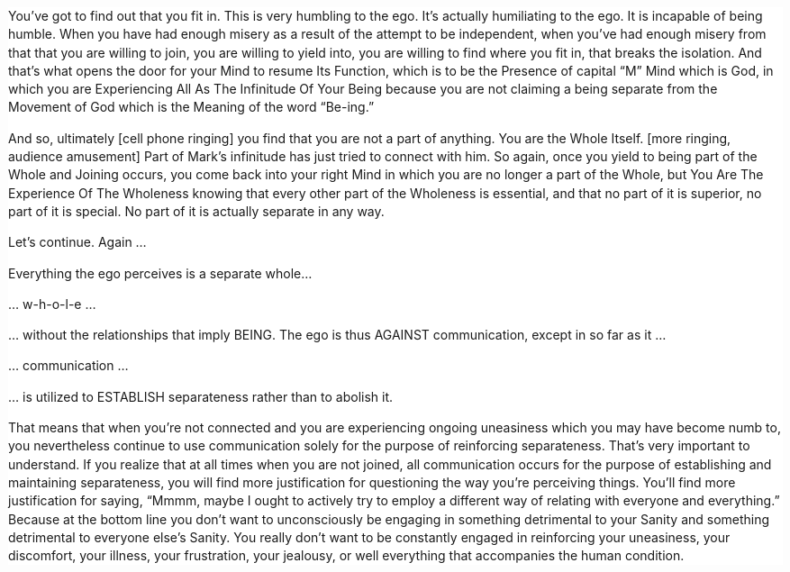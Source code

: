 You&rsquo;ve got to find out that you fit in. This is very humbling to the
ego. It&rsquo;s actually humiliating to the ego. It is incapable of being
humble. When you have had enough misery as a result of the attempt to be
independent, when you&rsquo;ve had enough misery from that that you are
willing to join, you are willing to yield into, you are willing to find
where you fit in, that breaks the isolation. And that&rsquo;s what opens the
door for your Mind to resume Its Function, which is to be the Presence
of capital &ldquo;M&rdquo; Mind which is God, in which you are Experiencing All As
The Infinitude Of Your Being because you are not claiming a being
separate from the Movement of God which is the Meaning of the word
&ldquo;Be-ing.&rdquo;

And so, ultimately [cell phone ringing] you find that you are not a part
of anything. You are the Whole Itself. [more ringing, audience
amusement] Part of Mark&rsquo;s infinitude has just tried to connect with him.
So again, once you yield to being part of the Whole and Joining occurs,
you come back into your right Mind in which you are no longer a part of
the Whole, but You Are The Experience Of The Wholeness knowing that
every other part of the Wholeness is essential, and that no part of it
is superior, no part of it is special. No part of it is actually
separate in any way.

Let&rsquo;s continue. Again &hellip;

<div markdown="1" class="well book">
Everything the ego perceives is a separate whole&hellip;
</div>

&hellip; w-h-o-l-e &hellip;

<div markdown="1" class="well book">
&hellip; without the relationships that imply BEING. The ego is thus
AGAINST communication, except in so far as it &hellip;
</div>

&hellip; communication &hellip;

<div markdown="1" class="well book">
&hellip; is utilized to ESTABLISH separateness rather than to abolish it.
</div>

That means that when you&rsquo;re not connected and you are experiencing
ongoing uneasiness which you may have become numb to, you nevertheless
continue to use communication solely for the purpose of reinforcing
separateness. That&rsquo;s very important to understand. If you realize that
at all times when you are not joined, all communication occurs for the
purpose of establishing and maintaining separateness, you will find more
justification for questioning the way you&rsquo;re perceiving things. You&rsquo;ll
find more justification for saying, &ldquo;Mmmm, maybe I ought to actively try
to employ a different way of relating with everyone and everything.&rdquo;
Because at the bottom line you don&rsquo;t want to unconsciously be engaging
in something detrimental to your Sanity and something detrimental to
everyone else&rsquo;s Sanity. You really don&rsquo;t want to be constantly engaged
in reinforcing your uneasiness, your discomfort, your illness, your
frustration, your jealousy, or well everything that accompanies the
human condition.


[^1]: Students commenting or asking a question.
[^2]: T4.7 Creation and Communication